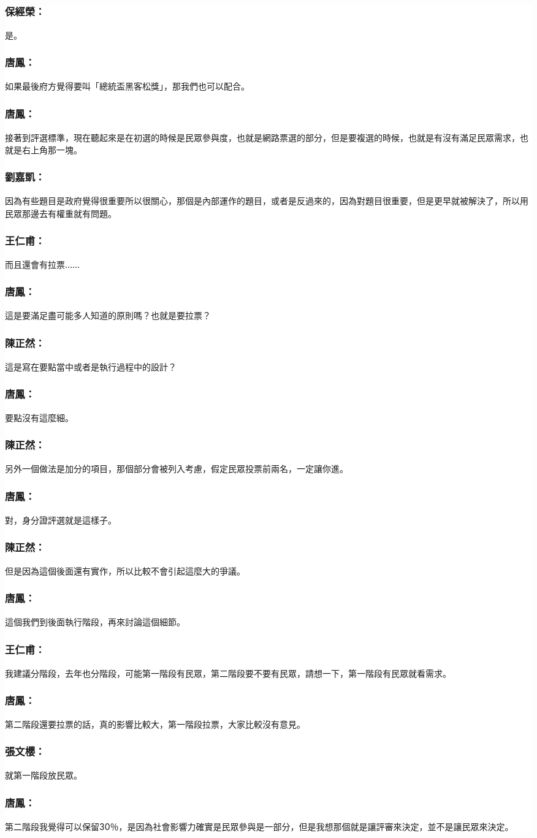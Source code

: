 ### 保經榮：
是。

### 唐鳳：
如果最後府方覺得要叫「總統盃黑客松獎」，那我們也可以配合。

### 唐鳳：
接著到評選標準，現在聽起來是在初選的時候是民眾參與度，也就是網路票選的部分，但是要複選的時候，也就是有沒有滿足民眾需求，也就是右上角那一塊。

### 劉嘉凱：
因為有些題目是政府覺得很重要所以很關心，那個是內部運作的題目，或者是反過來的，因為對題目很重要，但是更早就被解決了，所以用民眾那邊去有權重就有問題。

### 王仁甫：
而且還會有拉票……

### 唐鳳：
這是要滿足盡可能多人知道的原則嗎？也就是要拉票？

### 陳正然：
這是寫在要點當中或者是執行過程中的設計？

### 唐鳳：
要點沒有這麼細。

### 陳正然：
另外一個做法是加分的項目，那個部分會被列入考慮，假定民眾投票前兩名，一定讓你進。

### 唐鳳：
對，身分證評選就是這樣子。

### 陳正然：
但是因為這個後面還有實作，所以比較不會引起這麼大的爭議。

### 唐鳳：
這個我們到後面執行階段，再來討論這個細節。

### 王仁甫：
我建議分階段，去年也分階段，可能第一階段有民眾，第二階段要不要有民眾，請想一下，第一階段有民眾就看需求。

### 唐鳳：
第二階段還要拉票的話，真的影響比較大，第一階段拉票，大家比較沒有意見。

### 張文櫻：
就第一階段放民眾。

### 唐鳳：
第二階段我覺得可以保留30％，是因為社會影響力確實是民眾參與是一部分，但是我想那個就是讓評審來決定，並不是讓民眾來決定。
